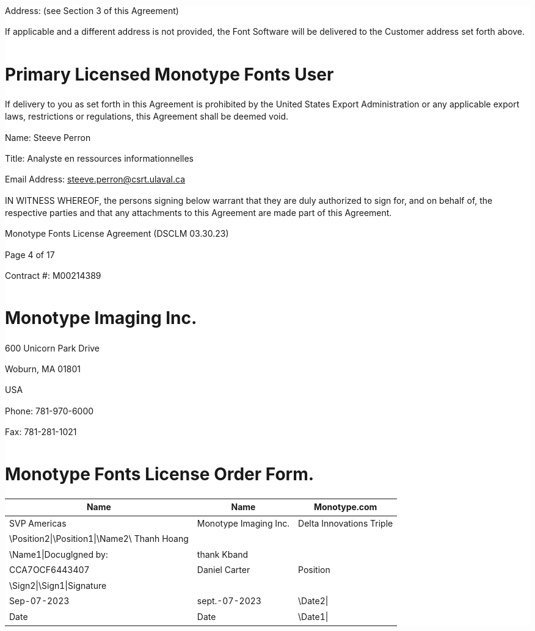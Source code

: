 Address: (see Section 3 of this Agreement)

If applicable and a different address is not provided, the Font Software will be delivered to the Customer address set forth above.

# Primary Licensed Monotype Fonts User

If delivery to you as set forth in this Agreement is prohibited by the United States Export Administration or any applicable export laws, restrictions or regulations, this Agreement shall be deemed void.

Name: Steeve Perron

Title: Analyste en ressources informationnelles

Email Address: steeve.perron@csrt.ulaval.ca

IN WITNESS WHEREOF, the persons signing below warrant that they are duly authorized to sign for, and on behalf of, the respective parties and that any attachments to this Agreement are made part of this Agreement.

Monotype Fonts License Agreement (DSCLM 03.30.23)

Page 4 of 17

Contract #: M00214389

# Monotype Imaging Inc.

600 Unicorn Park Drive

Woburn, MA 01801

USA

Phone: 781-970-6000

Fax: 781-281-1021

# Monotype Fonts License Order Form.

|Name|Name|Monotype.com|
|---|---|---|
|SVP Americas|Monotype Imaging Inc.|Delta Innovations Triple|
|\Position2\|\Position1\|\Name2\ Thanh Hoang|
|\Name1\|Docuglgned by:|thank Kband|
|CCA7OCF6443407|Daniel Carter|Position|
|\Sign2\|\Sign1\|Signature|
|Sep-07-2023|sept.-07-2023|\Date2\|
|Date|Date|\Date1\|
